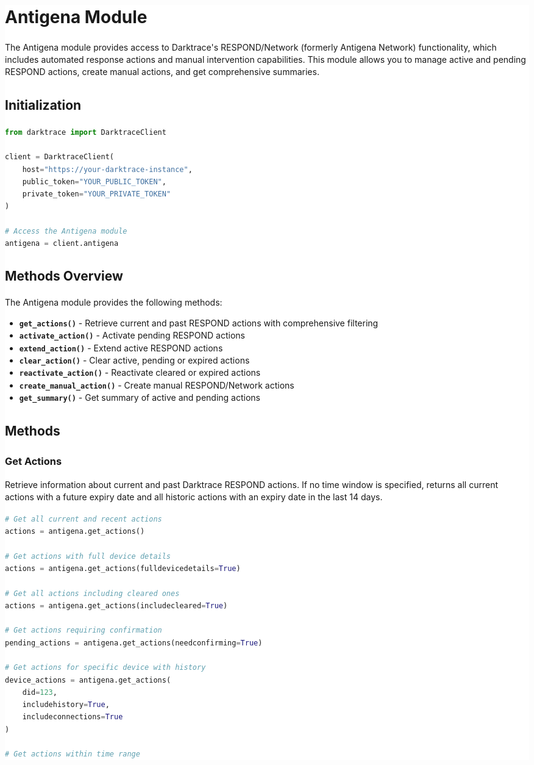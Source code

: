 # Antigena Module

The Antigena module provides access to Darktrace's RESPOND/Network (formerly Antigena Network) functionality, which includes automated response actions and manual intervention capabilities. This module allows you to manage active and pending RESPOND actions, create manual actions, and get comprehensive summaries.

## Initialization

```python
from darktrace import DarktraceClient

client = DarktraceClient(
    host="https://your-darktrace-instance",
    public_token="YOUR_PUBLIC_TOKEN",
    private_token="YOUR_PRIVATE_TOKEN"
)

# Access the Antigena module
antigena = client.antigena
```

## Methods Overview

The Antigena module provides the following methods:

- **`get_actions()`** - Retrieve current and past RESPOND actions with comprehensive filtering
- **`activate_action()`** - Activate pending RESPOND actions
- **`extend_action()`** - Extend active RESPOND actions
- **`clear_action()`** - Clear active, pending or expired actions
- **`reactivate_action()`** - Reactivate cleared or expired actions
- **`create_manual_action()`** - Create manual RESPOND/Network actions
- **`get_summary()`** - Get summary of active and pending actions

## Methods

### Get Actions

Retrieve information about current and past Darktrace RESPOND actions. If no time window is specified, returns all current actions with a future expiry date and all historic actions with an expiry date in the last 14 days.

```python
# Get all current and recent actions
actions = antigena.get_actions()

# Get actions with full device details
actions = antigena.get_actions(fulldevicedetails=True)

# Get all actions including cleared ones
actions = antigena.get_actions(includecleared=True)

# Get actions requiring confirmation
pending_actions = antigena.get_actions(needconfirming=True)

# Get actions for specific device with history
device_actions = antigena.get_actions(
    did=123,
    includehistory=True,
    includeconnections=True
)

# Get actions within time range
```